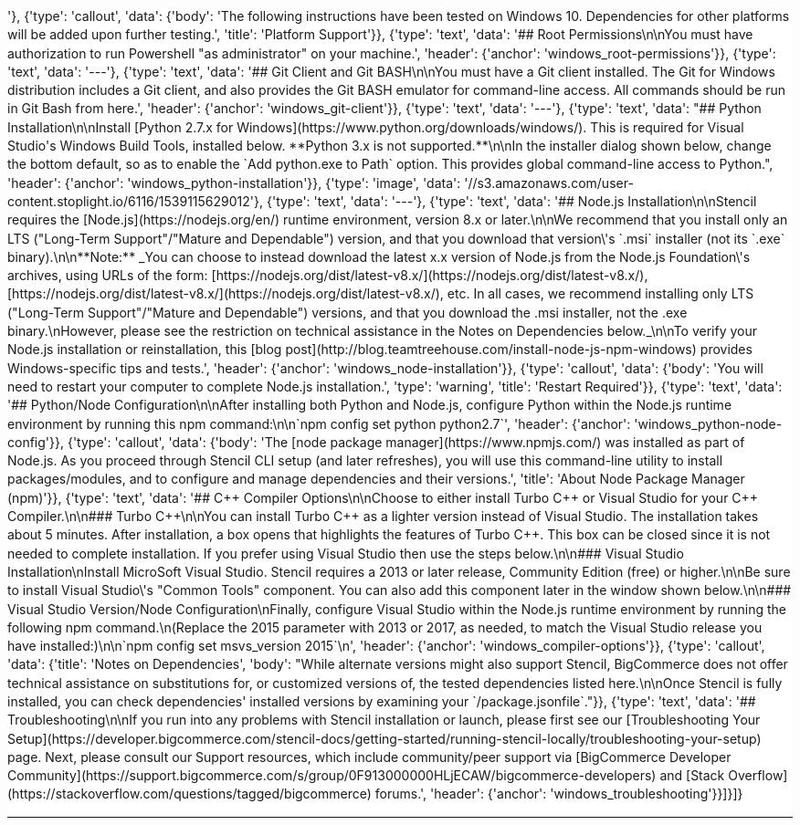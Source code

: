 </h1>'}, {'type': 'callout', 'data': {'body': 'The following instructions have been tested on Windows 10. Dependencies for other platforms will be added upon further testing.', 'title': 'Platform Support'}}, {'type': 'text', 'data': '## Root Permissions\n\nYou must have authorization to run Powershell "as administrator" on your machine.', 'header': {'anchor': 'windows_root-permissions'}}, {'type': 'text', 'data': '---'}, {'type': 'text', 'data': '## Git Client and Git BASH\n\nYou must have a Git client installed. The Git for Windows distribution includes a Git client, and also provides the Git BASH emulator for command-line access. All commands should be run in Git Bash from here.', 'header': {'anchor': 'windows_git-client'}}, {'type': 'text', 'data': '---'}, {'type': 'text', 'data': "## Python Installation\n\nInstall [Python 2.7.x for Windows](https://www.python.org/downloads/windows/). This is required for Visual Studio's Windows Build Tools, installed below. **Python 3.x is not supported.**\n\nIn the installer dialog shown below, change the bottom default, so as to enable the `Add python.exe to Path` option. This provides global command-line access to Python.", 'header': {'anchor': 'windows_python-installation'}}, {'type': 'image', 'data': '//s3.amazonaws.com/user-content.stoplight.io/6116/1539115629012'}, {'type': 'text', 'data': '---'}, {'type': 'text', 'data': '## Node.js Installation\n\nStencil requires the [Node.js](https://nodejs.org/en/) runtime environment, version 8.x or later.\n\nWe recommend that you install only an LTS ("Long-Term Support"/"Mature and Dependable") version, and that you download that version\'s `.msi` installer (not its `.exe` binary).\n\n**Note:** _You can choose to instead download the latest x.x version of Node.js from the Node.js Foundation\'s archives, using URLs of the form: [https://nodejs.org/dist/latest-v8.x/](https://nodejs.org/dist/latest-v8.x/), [https://nodejs.org/dist/latest-v8.x/](https://nodejs.org/dist/latest-v8.x/), etc. In all cases, we recommend installing only LTS ("Long-Term Support"/"Mature and Dependable") versions, and that you download the .msi installer, not the .exe binary.\nHowever, please see the restriction on technical assistance in the Notes on Dependencies below._\n\nTo verify your Node.js installation or reinstallation, this [blog post](http://blog.teamtreehouse.com/install-node-js-npm-windows) provides Windows-specific tips and tests.', 'header': {'anchor': 'windows_node-installation'}}, {'type': 'callout', 'data': {'body': 'You will need to restart your computer to complete Node.js installation.', 'type': 'warning', 'title': 'Restart Required'}}, {'type': 'text', 'data': '## Python/Node Configuration\n\nAfter installing both Python and Node.js, configure Python within the Node.js runtime environment by running this npm command:\n\n`npm config set python python2.7`', 'header': {'anchor': 'windows_python-node-config'}}, {'type': 'callout', 'data': {'body': 'The [node package manager](https://www.npmjs.com/) was installed as part of Node.js. As you proceed through Stencil CLI setup (and later refreshes), you will use this command-line utility to install packages/modules, and to configure and manage dependencies and their versions.', 'title': 'About Node Package Manager (npm)'}}, {'type': 'text', 'data': '## C++ Compiler Options\n\nChoose to either install Turbo C++ or Visual Studio for your C++ Compiler.\n\n### Turbo C++\n\nYou can install Turbo C++ as a lighter version instead of Visual Studio. The installation takes about 5 minutes. After installation, a box opens that highlights the features of Turbo C++. This box can be closed since it is not needed to complete installation. If you prefer using Visual Studio then use the steps below.\n\n### Visual Studio Installation\nInstall MicroSoft Visual Studio. Stencil requires a 2013 or later release, Community Edition (free) or higher.\n\nBe sure to install Visual Studio\'s "Common Tools" component. You can also add this component later in the window shown below.\n\n### Visual Studio Version/Node Configuration\nFinally, configure Visual Studio within the Node.js runtime environment by running the following npm command.\n(Replace the 2015 parameter with 2013 or 2017, as needed, to match the Visual Studio release you have installed:)\n\n`npm config set msvs_version 2015`\n', 'header': {'anchor': 'windows_compiler-options'}}, {'type': 'callout', 'data': {'title': 'Notes on Dependencies', 'body': "While alternate versions might also support Stencil, BigCommerce does not offer technical assistance on substitutions for, or customized versions of, the tested dependencies listed here.\n\nOnce Stencil is fully installed, you can check dependencies' installed versions by examining your `<theme-name>/package.jsonfile`."}}, {'type': 'text', 'data': '## Troubleshooting\n\nIf you run into any problems with Stencil installation or launch, please first see our [Troubleshooting Your Setup](https://developer.bigcommerce.com/stencil-docs/getting-started/running-stencil-locally/troubleshooting-your-setup) page. Next, please consult our Support resources, which include community/peer support via [BigCommerce Developer Community](https://support.bigcommerce.com/s/group/0F913000000HLjECAW/bigcommerce-developers) and [Stack Overflow](https://stackoverflow.com/questions/tagged/bigcommerce) forums.', 'header': {'anchor': 'windows_troubleshooting'}}]}]}
</div>

---
